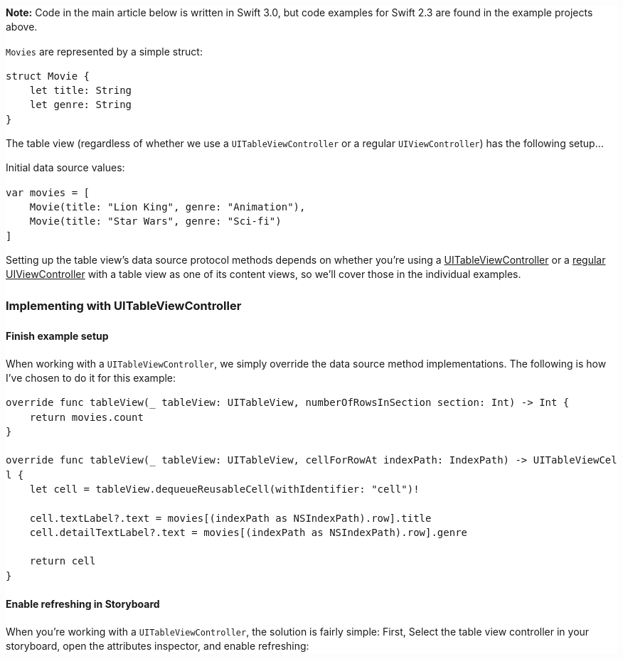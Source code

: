 **Note:** Code in the main article below is written in Swift 3.0, but code examples for Swift 2.3 are found in the example projects above.

`Movies` are represented by a simple struct:

<pre class="lang:swift decode:true " title="Movie" >struct Movie {
    let title: String
    let genre: String
}</pre>

The table view (regardless of whether we use a `UITableViewController` or a regular `UIViewController`) has the following setup&#8230;

Initial data source values:

<pre class="lang:swift decode:true " title="Initial data source" >var movies = [
    Movie(title: "Lion King", genre: "Animation"),
    Movie(title: "Star Wars", genre: "Sci-fi")
]</pre>

Setting up the table view&#8217;s data source protocol methods depends on whether you&#8217;re using a [UITableViewController][1] or a [regular UIViewController][2] with a table view as one of its content views, so we&#8217;ll cover those in the individual examples.

<a name="table-view-controller" class="jump-target"></a>

### Implementing with UITableViewController

<a name="tvc-example-setup" class="jump-target"></a>

#### Finish example setup

When working with a `UITableViewController`, we simply override the data source method implementations. The following is how I&#8217;ve chosen to do it for this example:

<pre class="lang:swift decode:true " title="UITableView data source methods" >override func tableView(_ tableView: UITableView, numberOfRowsInSection section: Int) -> Int {
    return movies.count
}

override func tableView(_ tableView: UITableView, cellForRowAt indexPath: IndexPath) -> UITableViewCell {
    let cell = tableView.dequeueReusableCell(withIdentifier: "cell")!
    
    cell.textLabel?.text = movies[(indexPath as NSIndexPath).row].title
    cell.detailTextLabel?.text = movies[(indexPath as NSIndexPath).row].genre
    
    return cell
}</pre>

<a name="enable-refreshing-storyboard" class="jump-target"></a>

#### Enable refreshing in Storyboard

When you&#8217;re working with a `UITableViewController`, the solution is fairly simple: First, Select the table view controller in your storyboard, open the attributes inspector, and enable refreshing:


 [1]: #table-view-controller
 [2]: #regular-view-controller
 [3]: http://www.andrewcbancroft.com/wp-content/uploads/2015/03/TableView_EnableRefreshing.png
 [4]: http://www.andrewcbancroft.com/2014/11/24/swift-uitableviewdatasource-cheat-sheet/
 [5]: http://www.andrewcbancroft.com/wp-content/uploads/2015/04/WireTableViewDataSource.png
 [6]: #override-viewdidload
 [7]: #reg-tv-example-setup